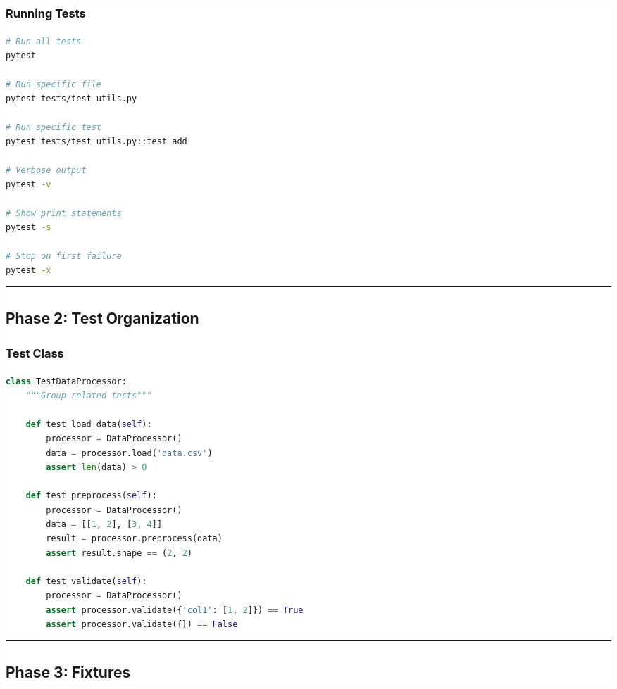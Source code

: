 ### Running Tests

```bash
# Run all tests
pytest

# Run specific file
pytest tests/test_utils.py

# Run specific test
pytest tests/test_utils.py::test_add

# Verbose output
pytest -v

# Show print statements
pytest -s

# Stop on first failure
pytest -x
```

---

## Phase 2: Test Organization

### Test Class

```python
class TestDataProcessor:
    """Group related tests"""

    def test_load_data(self):
        processor = DataProcessor()
        data = processor.load('data.csv')
        assert len(data) > 0

    def test_preprocess(self):
        processor = DataProcessor()
        data = [[1, 2], [3, 4]]
        result = processor.preprocess(data)
        assert result.shape == (2, 2)

    def test_validate(self):
        processor = DataProcessor()
        assert processor.validate({'col1': [1, 2]}) == True
        assert processor.validate({}) == False
```

---

## Phase 3: Fixtures
